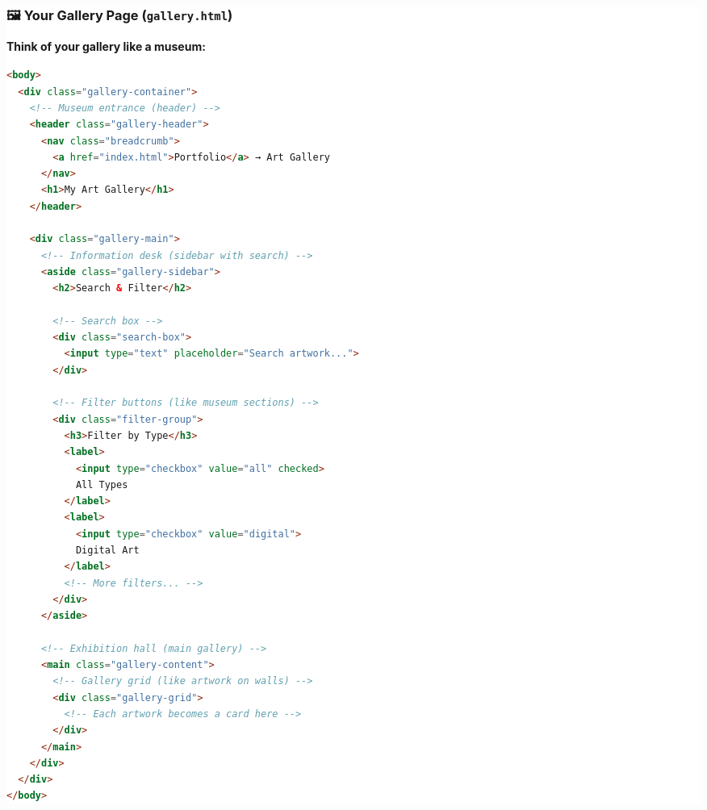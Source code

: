 ### 🖼️ Your Gallery Page (`gallery.html`)

**Think of your gallery like a museum:**

```html
<body>
  <div class="gallery-container">
    <!-- Museum entrance (header) -->
    <header class="gallery-header">
      <nav class="breadcrumb">
        <a href="index.html">Portfolio</a> → Art Gallery
      </nav>
      <h1>My Art Gallery</h1>
    </header>

    <div class="gallery-main">
      <!-- Information desk (sidebar with search) -->
      <aside class="gallery-sidebar">
        <h2>Search & Filter</h2>
        
        <!-- Search box -->
        <div class="search-box">
          <input type="text" placeholder="Search artwork...">
        </div>

        <!-- Filter buttons (like museum sections) -->
        <div class="filter-group">
          <h3>Filter by Type</h3>
          <label>
            <input type="checkbox" value="all" checked>
            All Types
          </label>
          <label>
            <input type="checkbox" value="digital">
            Digital Art
          </label>
          <!-- More filters... -->
        </div>
      </aside>

      <!-- Exhibition hall (main gallery) -->
      <main class="gallery-content">
        <!-- Gallery grid (like artwork on walls) -->
        <div class="gallery-grid">
          <!-- Each artwork becomes a card here -->
        </div>
      </main>
    </div>
  </div>
</body>
```
